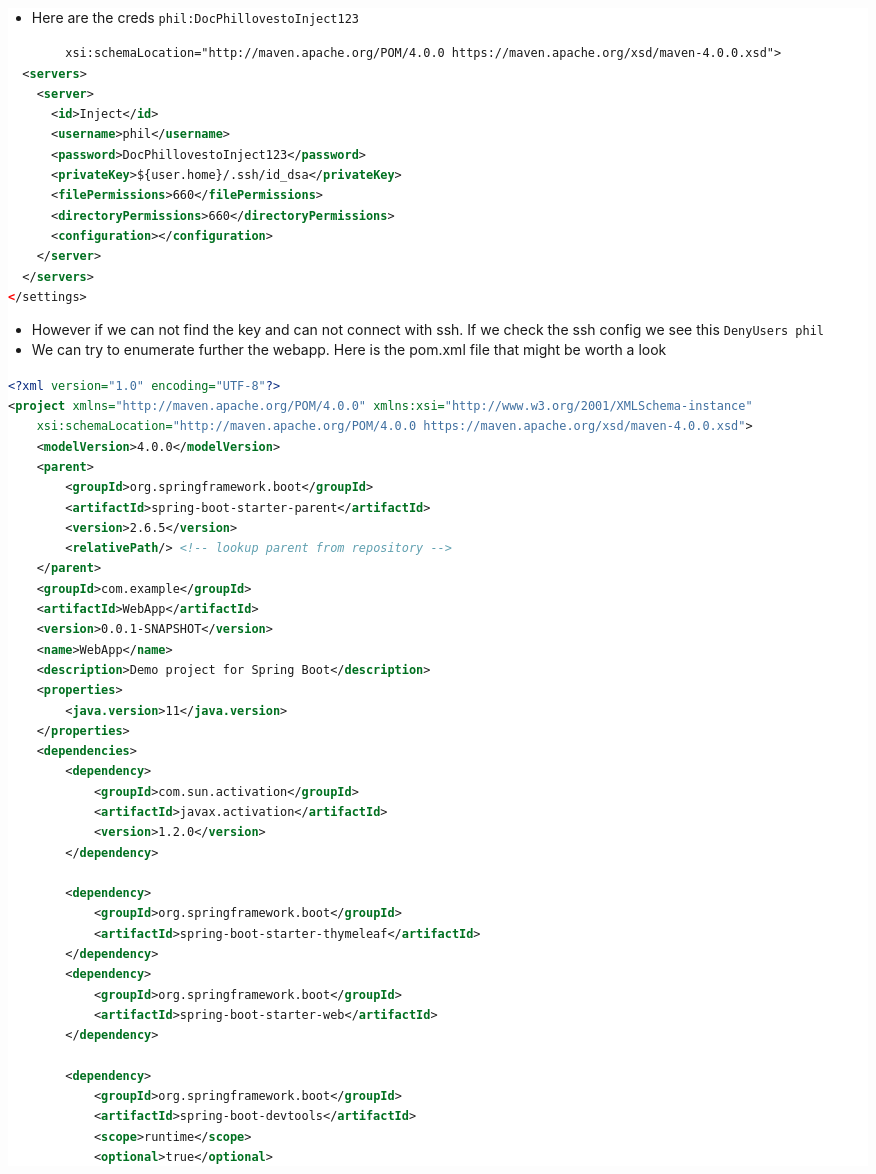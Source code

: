 - Here are the creds `phil:DocPhillovestoInject123`

```xml
        xsi:schemaLocation="http://maven.apache.org/POM/4.0.0 https://maven.apache.org/xsd/maven-4.0.0.xsd">
  <servers>
    <server>
      <id>Inject</id>
      <username>phil</username>
      <password>DocPhillovestoInject123</password>
      <privateKey>${user.home}/.ssh/id_dsa</privateKey>
      <filePermissions>660</filePermissions>
      <directoryPermissions>660</directoryPermissions>
      <configuration></configuration>
    </server>
  </servers>
</settings>
```

- However if we can not find the key and can not connect with ssh. If we check the ssh config we see this `DenyUsers phil`
- We can try to enumerate further the webapp. Here is the pom.xml file that might be worth a look

```xml
<?xml version="1.0" encoding="UTF-8"?>
<project xmlns="http://maven.apache.org/POM/4.0.0" xmlns:xsi="http://www.w3.org/2001/XMLSchema-instance"
	xsi:schemaLocation="http://maven.apache.org/POM/4.0.0 https://maven.apache.org/xsd/maven-4.0.0.xsd">
	<modelVersion>4.0.0</modelVersion>
	<parent>
		<groupId>org.springframework.boot</groupId>
		<artifactId>spring-boot-starter-parent</artifactId>
		<version>2.6.5</version>
		<relativePath/> <!-- lookup parent from repository -->
	</parent>
	<groupId>com.example</groupId>
	<artifactId>WebApp</artifactId>
	<version>0.0.1-SNAPSHOT</version>
	<name>WebApp</name>
	<description>Demo project for Spring Boot</description>
	<properties>
		<java.version>11</java.version>
	</properties>
	<dependencies>
		<dependency>
  			<groupId>com.sun.activation</groupId>
  			<artifactId>javax.activation</artifactId>
  			<version>1.2.0</version>
		</dependency>

		<dependency>
			<groupId>org.springframework.boot</groupId>
			<artifactId>spring-boot-starter-thymeleaf</artifactId>
		</dependency>
		<dependency>
			<groupId>org.springframework.boot</groupId>
			<artifactId>spring-boot-starter-web</artifactId>
		</dependency>

		<dependency>
			<groupId>org.springframework.boot</groupId>
			<artifactId>spring-boot-devtools</artifactId>
			<scope>runtime</scope>
			<optional>true</optional>
```